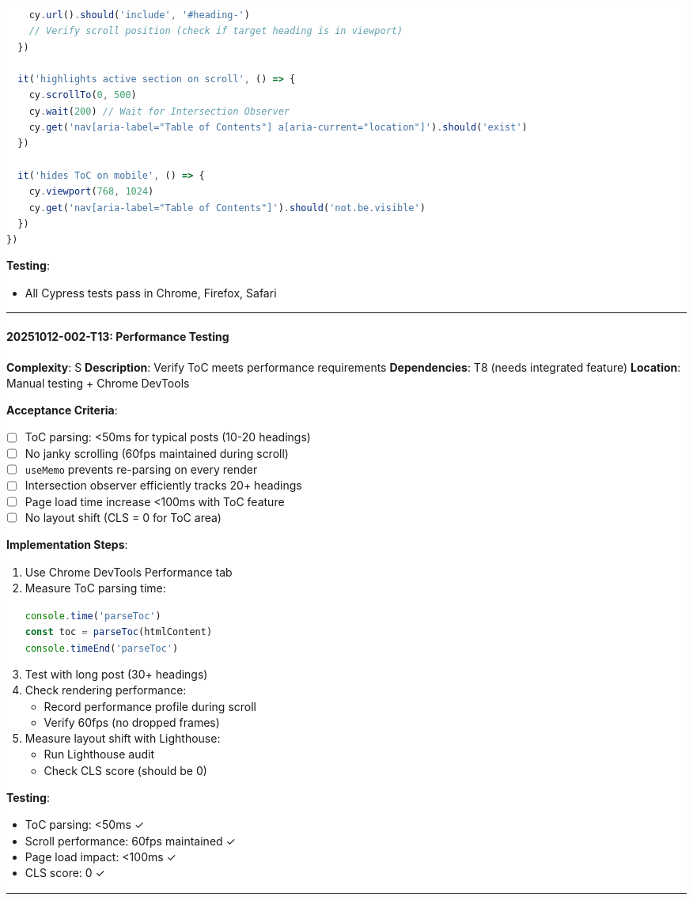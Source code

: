   ```typescript
       cy.url().should('include', '#heading-')
       // Verify scroll position (check if target heading is in viewport)
     })

     it('highlights active section on scroll', () => {
       cy.scrollTo(0, 500)
       cy.wait(200) // Wait for Intersection Observer
       cy.get('nav[aria-label="Table of Contents"] a[aria-current="location"]').should('exist')
     })

     it('hides ToC on mobile', () => {
       cy.viewport(768, 1024)
       cy.get('nav[aria-label="Table of Contents"]').should('not.be.visible')
     })
   })
   ```

**Testing**:
- All Cypress tests pass in Chrome, Firefox, Safari

---

#### 20251012-002-T13: Performance Testing
**Complexity**: S
**Description**: Verify ToC meets performance requirements
**Dependencies**: T8 (needs integrated feature)
**Location**: Manual testing + Chrome DevTools

**Acceptance Criteria**:
- [ ] ToC parsing: <50ms for typical posts (10-20 headings)
- [ ] No janky scrolling (60fps maintained during scroll)
- [ ] `useMemo` prevents re-parsing on every render
- [ ] Intersection observer efficiently tracks 20+ headings
- [ ] Page load time increase <100ms with ToC feature
- [ ] No layout shift (CLS = 0 for ToC area)

**Implementation Steps**:
1. Use Chrome DevTools Performance tab
2. Measure ToC parsing time:
   ```typescript
   console.time('parseToc')
   const toc = parseToc(htmlContent)
   console.timeEnd('parseToc')
   ```
3. Test with long post (30+ headings)
4. Check rendering performance:
   - Record performance profile during scroll
   - Verify 60fps (no dropped frames)
5. Measure layout shift with Lighthouse:
   - Run Lighthouse audit
   - Check CLS score (should be 0)

**Testing**:
- ToC parsing: <50ms ✓
- Scroll performance: 60fps maintained ✓
- Page load impact: <100ms ✓
- CLS score: 0 ✓

---